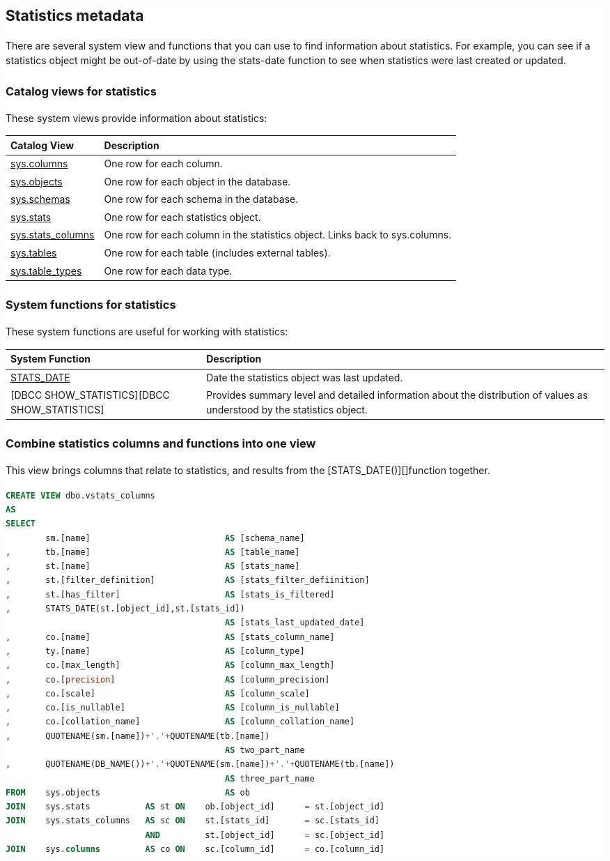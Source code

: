 ## Statistics metadata
There are several system view and functions that you can use to find information about statistics. For example, you can see if a statistics object might be out-of-date by using the stats-date function to see when statistics were last created or updated.

### Catalog views for statistics
These system views provide information about statistics:

| Catalog View | Description |
|:--- |:--- |
| [sys.columns][sys.columns] |One row for each column. |
| [sys.objects][sys.objects] |One row for each object in the database. |
| [sys.schemas][sys.schemas] |One row for each schema in the database. |
| [sys.stats][sys.stats] |One row for each statistics object. |
| [sys.stats_columns][sys.stats_columns] |One row for each column in the statistics object. Links back to sys.columns. |
| [sys.tables][sys.tables] |One row for each table (includes external tables). |
| [sys.table_types][sys.table_types] |One row for each data type. |

### System functions for statistics
These system functions are useful for working with statistics:

| System Function | Description |
|:--- |:--- |
| [STATS_DATE][STATS_DATE] |Date the statistics object was last updated. |
| [DBCC SHOW_STATISTICS][DBCC SHOW_STATISTICS] |Provides summary level and detailed information about the distribution of values as understood by the statistics object. |

### Combine statistics columns and functions into one view
This view brings columns that relate to statistics, and results from the [STATS_DATE()][]function together.

```sql
CREATE VIEW dbo.vstats_columns
AS
SELECT
        sm.[name]                           AS [schema_name]
,       tb.[name]                           AS [table_name]
,       st.[name]                           AS [stats_name]
,       st.[filter_definition]              AS [stats_filter_defiinition]
,       st.[has_filter]                     AS [stats_is_filtered]
,       STATS_DATE(st.[object_id],st.[stats_id])
                                            AS [stats_last_updated_date]
,       co.[name]                           AS [stats_column_name]
,       ty.[name]                           AS [column_type]
,       co.[max_length]                     AS [column_max_length]
,       co.[precision]                      AS [column_precision]
,       co.[scale]                          AS [column_scale]
,       co.[is_nullable]                    AS [column_is_nullable]
,       co.[collation_name]                 AS [column_collation_name]
,       QUOTENAME(sm.[name])+'.'+QUOTENAME(tb.[name])
                                            AS two_part_name
,       QUOTENAME(DB_NAME())+'.'+QUOTENAME(sm.[name])+'.'+QUOTENAME(tb.[name])
                                            AS three_part_name
FROM    sys.objects                         AS ob
JOIN    sys.stats           AS st ON    ob.[object_id]      = st.[object_id]
JOIN    sys.stats_columns   AS sc ON    st.[stats_id]       = sc.[stats_id]
                            AND         st.[object_id]      = sc.[object_id]
JOIN    sys.columns         AS co ON    sc.[column_id]      = co.[column_id]
```

[Overview]: ./sql-data-warehouse-tables-overview.md
[Data Types]: ./sql-data-warehouse-tables-data-types.md
[Distribute]: ./sql-data-warehouse-tables-distribute.md
[Index]: ./sql-data-warehouse-tables-index.md
[Partition]: ./sql-data-warehouse-tables-partition.md
[Statistics]: ./sql-data-warehouse-tables-statistics.md
[Temporary]: ./sql-data-warehouse-tables-temporary.md
[SQL Data Warehouse Best Practices]: ./sql-data-warehouse-best-practices.md
[Cardinality Estimation]: https://msdn.microsoft.com/library/dn600374.aspx
[CREATE STATISTICS]: https://msdn.microsoft.com/library/ms188038.aspx
[Statistics]: https://msdn.microsoft.com/library/ms190397.aspx
[STATS_DATE]: https://msdn.microsoft.com/library/ms190330.aspx
[sys.columns]: https://msdn.microsoft.com/library/ms176106.aspx
[sys.objects]: https://msdn.microsoft.com/library/ms190324.aspx
[sys.schemas]: https://msdn.microsoft.com/library/ms190324.aspx
[sys.stats]: https://msdn.microsoft.com/library/ms177623.aspx
[sys.stats_columns]: https://msdn.microsoft.com/library/ms187340.aspx
[sys.tables]: https://msdn.microsoft.com/library/ms187406.aspx
[sys.table_types]: https://msdn.microsoft.com/library/bb510623.aspx
[UPDATE STATISTICS]: https://msdn.microsoft.com/library/ms187348.aspx